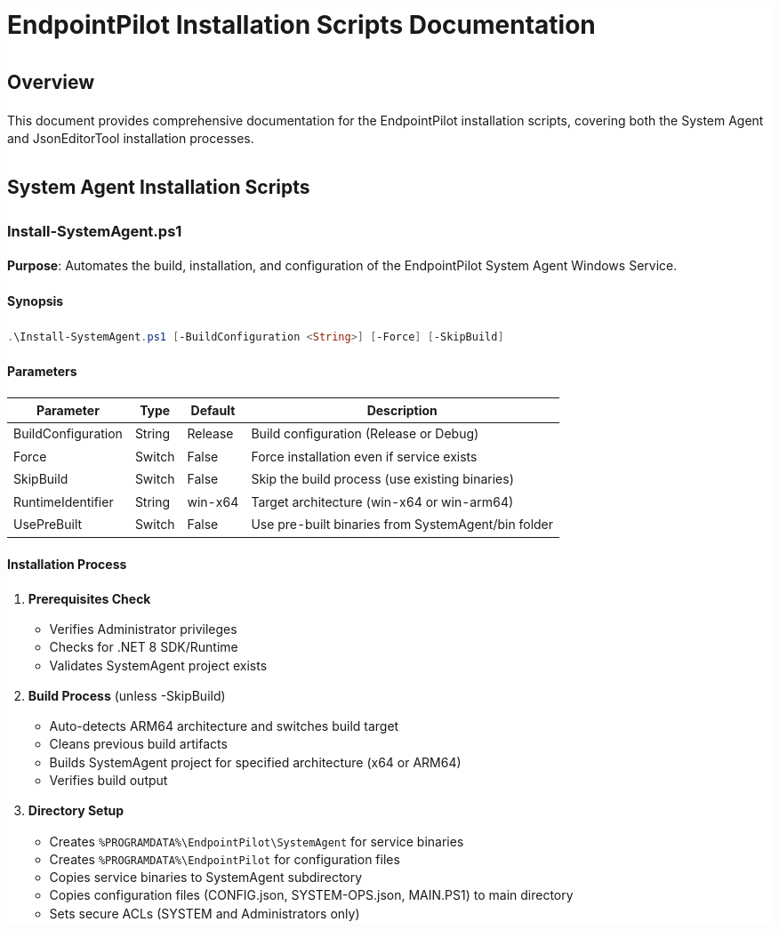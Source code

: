 # EndpointPilot Installation Scripts Documentation

## Overview

This document provides comprehensive documentation for the EndpointPilot installation scripts, covering both the System Agent and JsonEditorTool installation processes.

## System Agent Installation Scripts

### Install-SystemAgent.ps1

**Purpose**: Automates the build, installation, and configuration of the EndpointPilot System Agent Windows Service.

#### Synopsis
```powershell
.\Install-SystemAgent.ps1 [-BuildConfiguration <String>] [-Force] [-SkipBuild]
```

#### Parameters

| Parameter | Type | Default | Description |
|-----------|------|---------|-------------|
| BuildConfiguration | String | Release | Build configuration (Release or Debug) |
| Force | Switch | False | Force installation even if service exists |
| SkipBuild | Switch | False | Skip the build process (use existing binaries) |
| RuntimeIdentifier | String | win-x64 | Target architecture (win-x64 or win-arm64) |
| UsePreBuilt | Switch | False | Use pre-built binaries from SystemAgent/bin folder |

#### Installation Process

1. **Prerequisites Check**
   - Verifies Administrator privileges
   - Checks for .NET 8 SDK/Runtime
   - Validates SystemAgent project exists

2. **Build Process** (unless -SkipBuild)
   - Auto-detects ARM64 architecture and switches build target
   - Cleans previous build artifacts
   - Builds SystemAgent project for specified architecture (x64 or ARM64)
   - Verifies build output

3. **Directory Setup**
   - Creates `%PROGRAMDATA%\EndpointPilot\SystemAgent` for service binaries
   - Creates `%PROGRAMDATA%\EndpointPilot` for configuration files
   - Copies service binaries to SystemAgent subdirectory
   - Copies configuration files (CONFIG.json, SYSTEM-OPS.json, MAIN.PS1) to main directory
   - Sets secure ACLs (SYSTEM and Administrators only)
